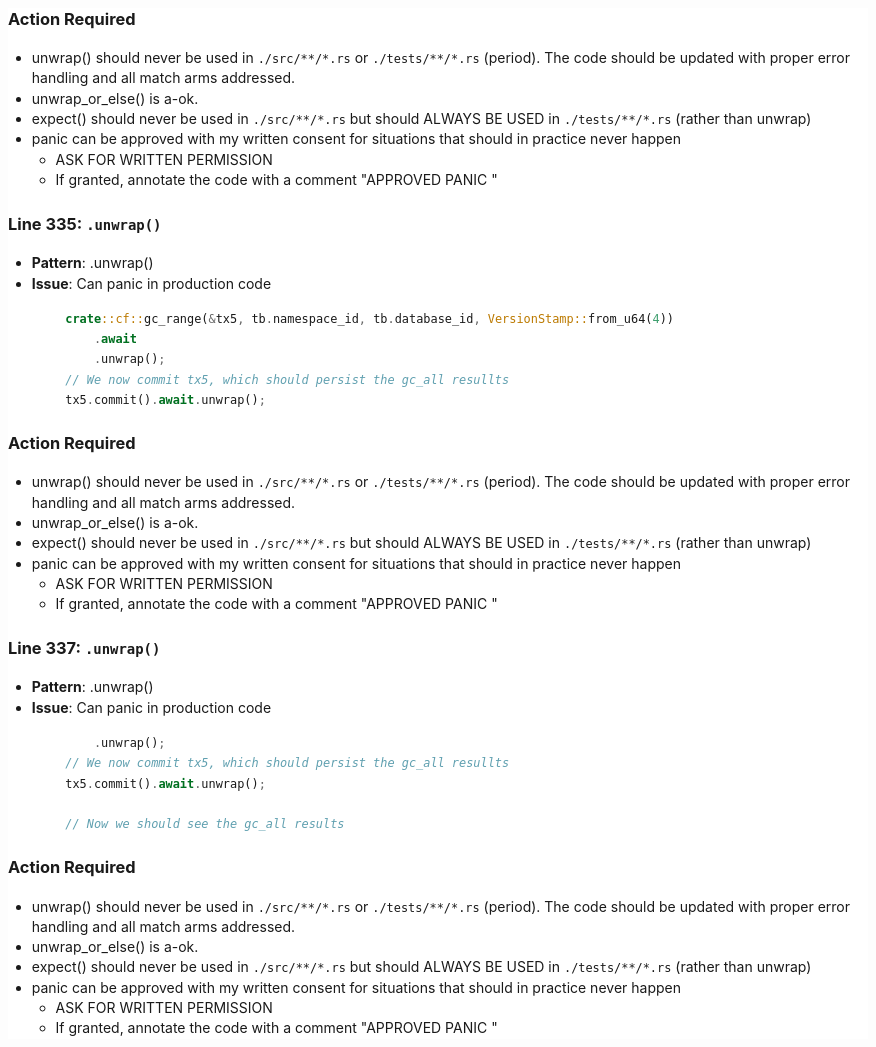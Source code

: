### Action Required

- unwrap() should never be used in `./src/**/*.rs` or `./tests/**/*.rs` (period). The code should be updated with proper error handling and all match arms addressed.
- unwrap_or_else() is a-ok. 
- expect() should never be used in `./src/**/*.rs` but should ALWAYS BE USED in `./tests/**/*.rs` (rather than unwrap)
- panic can be approved with my written consent for situations that should in practice never happen  
  - ASK FOR WRITTEN PERMISSION
  - If granted, annotate the code with a comment "APPROVED PANIC "


### Line 335: `.unwrap()`

- **Pattern**: .unwrap()
- **Issue**: Can panic in production code

```rust
		crate::cf::gc_range(&tx5, tb.namespace_id, tb.database_id, VersionStamp::from_u64(4))
			.await
			.unwrap();
		// We now commit tx5, which should persist the gc_all resullts
		tx5.commit().await.unwrap();
```

### Action Required

- unwrap() should never be used in `./src/**/*.rs` or `./tests/**/*.rs` (period). The code should be updated with proper error handling and all match arms addressed.
- unwrap_or_else() is a-ok. 
- expect() should never be used in `./src/**/*.rs` but should ALWAYS BE USED in `./tests/**/*.rs` (rather than unwrap)
- panic can be approved with my written consent for situations that should in practice never happen  
  - ASK FOR WRITTEN PERMISSION
  - If granted, annotate the code with a comment "APPROVED PANIC "


### Line 337: `.unwrap()`

- **Pattern**: .unwrap()
- **Issue**: Can panic in production code

```rust
			.unwrap();
		// We now commit tx5, which should persist the gc_all resullts
		tx5.commit().await.unwrap();

		// Now we should see the gc_all results
```

### Action Required

- unwrap() should never be used in `./src/**/*.rs` or `./tests/**/*.rs` (period). The code should be updated with proper error handling and all match arms addressed.
- unwrap_or_else() is a-ok. 
- expect() should never be used in `./src/**/*.rs` but should ALWAYS BE USED in `./tests/**/*.rs` (rather than unwrap)
- panic can be approved with my written consent for situations that should in practice never happen  
  - ASK FOR WRITTEN PERMISSION
  - If granted, annotate the code with a comment "APPROVED PANIC "
